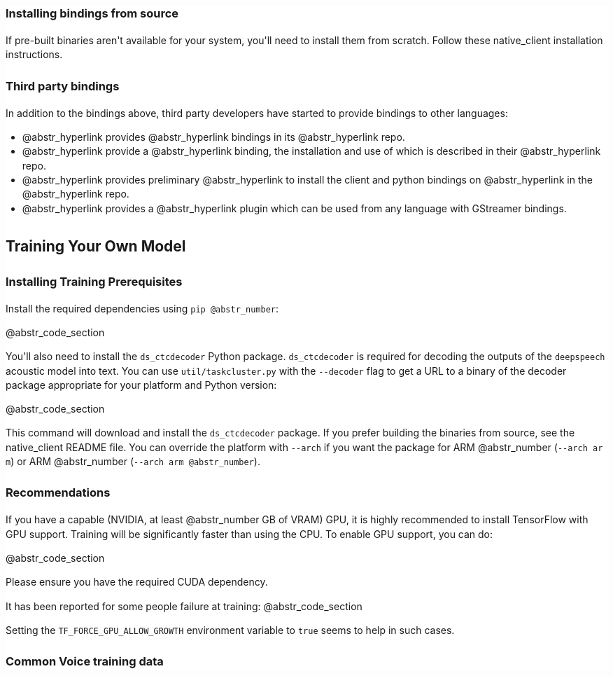### Installing bindings from source

If pre-built binaries aren't available for your system, you'll need to install them from scratch. Follow these native_client installation instructions.

### Third party bindings

In addition to the bindings above, third party developers have started to provide bindings to other languages:

  * @abstr_hyperlink provides @abstr_hyperlink bindings in its @abstr_hyperlink repo.
  * @abstr_hyperlink provide a @abstr_hyperlink binding, the installation and use of which is described in their @abstr_hyperlink repo.
  * @abstr_hyperlink provides preliminary @abstr_hyperlink to install the client and python bindings on @abstr_hyperlink in the @abstr_hyperlink repo.
  * @abstr_hyperlink provides a @abstr_hyperlink plugin which can be used from any language with GStreamer bindings.



## Training Your Own Model

### Installing Training Prerequisites

Install the required dependencies using `pip @abstr_number`:

@abstr_code_section 

You'll also need to install the `ds_ctcdecoder` Python package. `ds_ctcdecoder` is required for decoding the outputs of the `deepspeech` acoustic model into text. You can use `util/taskcluster.py` with the `--decoder` flag to get a URL to a binary of the decoder package appropriate for your platform and Python version:

@abstr_code_section 

This command will download and install the `ds_ctcdecoder` package. If you prefer building the binaries from source, see the native_client README file. You can override the platform with `--arch` if you want the package for ARM @abstr_number (`--arch arm`) or ARM @abstr_number (`--arch arm @abstr_number`).

### Recommendations

If you have a capable (NVIDIA, at least @abstr_number GB of VRAM) GPU, it is highly recommended to install TensorFlow with GPU support. Training will be significantly faster than using the CPU. To enable GPU support, you can do:

@abstr_code_section 

Please ensure you have the required CUDA dependency.

It has been reported for some people failure at training: @abstr_code_section 

Setting the `TF_FORCE_GPU_ALLOW_GROWTH` environment variable to `true` seems to help in such cases.

### Common Voice training data
